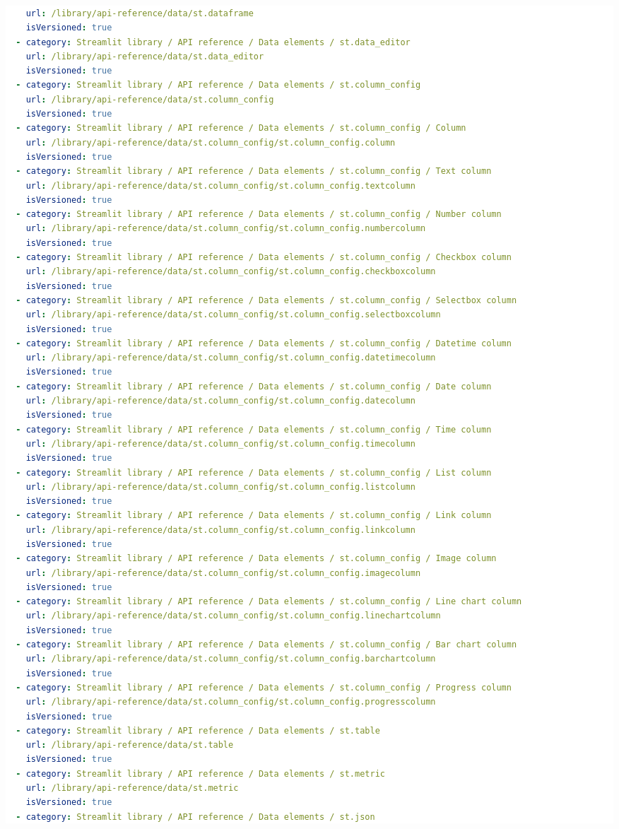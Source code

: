 ```yaml
    url: /library/api-reference/data/st.dataframe
    isVersioned: true
  - category: Streamlit library / API reference / Data elements / st.data_editor
    url: /library/api-reference/data/st.data_editor
    isVersioned: true
  - category: Streamlit library / API reference / Data elements / st.column_config
    url: /library/api-reference/data/st.column_config
    isVersioned: true
  - category: Streamlit library / API reference / Data elements / st.column_config / Column
    url: /library/api-reference/data/st.column_config/st.column_config.column
    isVersioned: true
  - category: Streamlit library / API reference / Data elements / st.column_config / Text column
    url: /library/api-reference/data/st.column_config/st.column_config.textcolumn
    isVersioned: true
  - category: Streamlit library / API reference / Data elements / st.column_config / Number column
    url: /library/api-reference/data/st.column_config/st.column_config.numbercolumn
    isVersioned: true
  - category: Streamlit library / API reference / Data elements / st.column_config / Checkbox column
    url: /library/api-reference/data/st.column_config/st.column_config.checkboxcolumn
    isVersioned: true
  - category: Streamlit library / API reference / Data elements / st.column_config / Selectbox column
    url: /library/api-reference/data/st.column_config/st.column_config.selectboxcolumn
    isVersioned: true
  - category: Streamlit library / API reference / Data elements / st.column_config / Datetime column
    url: /library/api-reference/data/st.column_config/st.column_config.datetimecolumn
    isVersioned: true
  - category: Streamlit library / API reference / Data elements / st.column_config / Date column
    url: /library/api-reference/data/st.column_config/st.column_config.datecolumn
    isVersioned: true
  - category: Streamlit library / API reference / Data elements / st.column_config / Time column
    url: /library/api-reference/data/st.column_config/st.column_config.timecolumn
    isVersioned: true
  - category: Streamlit library / API reference / Data elements / st.column_config / List column
    url: /library/api-reference/data/st.column_config/st.column_config.listcolumn
    isVersioned: true
  - category: Streamlit library / API reference / Data elements / st.column_config / Link column
    url: /library/api-reference/data/st.column_config/st.column_config.linkcolumn
    isVersioned: true
  - category: Streamlit library / API reference / Data elements / st.column_config / Image column
    url: /library/api-reference/data/st.column_config/st.column_config.imagecolumn
    isVersioned: true
  - category: Streamlit library / API reference / Data elements / st.column_config / Line chart column
    url: /library/api-reference/data/st.column_config/st.column_config.linechartcolumn
    isVersioned: true
  - category: Streamlit library / API reference / Data elements / st.column_config / Bar chart column
    url: /library/api-reference/data/st.column_config/st.column_config.barchartcolumn
    isVersioned: true
  - category: Streamlit library / API reference / Data elements / st.column_config / Progress column
    url: /library/api-reference/data/st.column_config/st.column_config.progresscolumn
    isVersioned: true
  - category: Streamlit library / API reference / Data elements / st.table
    url: /library/api-reference/data/st.table
    isVersioned: true
  - category: Streamlit library / API reference / Data elements / st.metric
    url: /library/api-reference/data/st.metric
    isVersioned: true
  - category: Streamlit library / API reference / Data elements / st.json
```